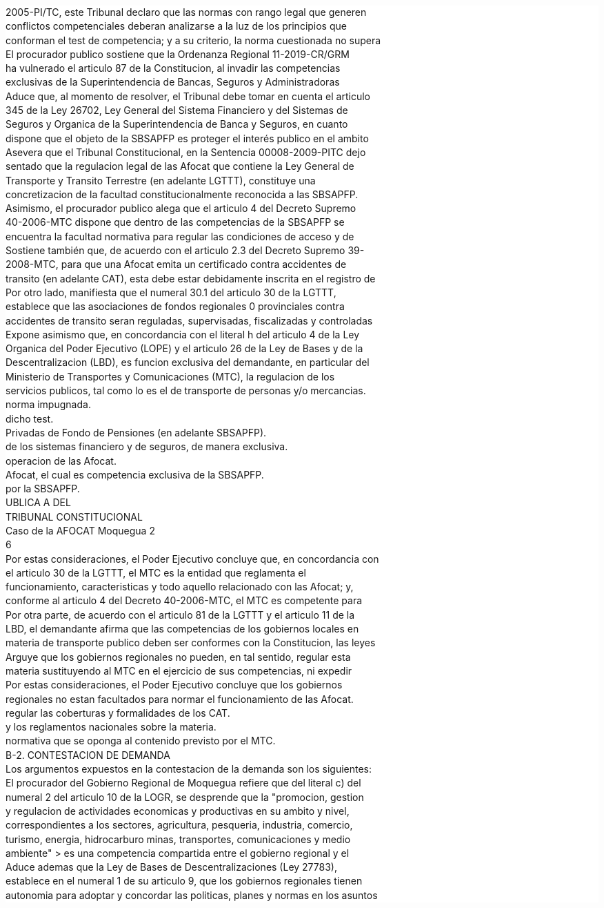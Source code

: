2005-PI/TC, este Tribunal declaro que las normas con rango legal que generen  
conflictos competenciales deberan analizarse a la luz de los principios que  
conforman el test de competencia; y a su criterio, la norma cuestionada no supera  
El procurador publico sostiene que la Ordenanza Regional 11-2019-CR/GRM  
ha vulnerado el articulo 87 de la Constitucion, al invadir las competencias  
exclusivas de la Superintendencia de Bancas, Seguros y Administradoras  
Aduce que, al momento de resolver, el Tribunal debe tomar en cuenta el articulo  
345 de la Ley 26702, Ley General del Sistema Financiero y del Sistemas de  
Seguros y Organica de la Superintendencia de Banca y Seguros, en cuanto  
dispone que el objeto de la SBSAPFP es proteger el interés publico en el ambito  
Asevera que el Tribunal Constitucional, en la Sentencia 00008-2009-PITC dejo  
sentado que la regulacion legal de las Afocat que contiene la Ley General de  
Transporte y Transito Terrestre (en adelante LGTTT), constituye una  
concretizacion de la facultad constitucionalmente reconocida a las SBSAPFP.  
Asimismo, el procurador publico alega que el articulo 4 del Decreto Supremo  
40-2006-MTC dispone que dentro de las competencias de la SBSAPFP se  
encuentra la facultad normativa para regular las condiciones de acceso y de  
Sostiene también que, de acuerdo con el articulo 2.3 del Decreto Supremo 39-  
2008-MTC, para que una Afocat emita un certificado contra accidentes de  
transito (en adelante CAT), esta debe estar debidamente inscrita en el registro de  
Por otro lado, manifiesta que el numeral 30.1 del articulo 30 de la LGTTT,  
establece que las asociaciones de fondos regionales 0 provinciales contra  
accidentes de transito seran reguladas, supervisadas, fiscalizadas y controladas  
Expone asimismo que, en concordancia con el literal h del articulo 4 de la Ley  
Organica del Poder Ejecutivo (LOPE) y el articulo 26 de la Ley de Bases y de la  
Descentralizacion (LBD), es funcion exclusiva del demandante, en particular del  
Ministerio de Transportes y Comunicaciones (MTC), la regulacion de los  
servicios publicos, tal como lo es el de transporte de personas y/o mercancias.  
norma impugnada.  
dicho test.  
Privadas de Fondo de Pensiones (en adelante SBSAPFP).  
de los sistemas financiero y de seguros, de manera exclusiva.  
operacion de las Afocat.  
Afocat, el cual es competencia exclusiva de la SBSAPFP.  
por la SBSAPFP.  
UBLICA A DEL  
TRIBUNAL CONSTITUCIONAL  
Caso de la AFOCAT Moquegua 2  
6  
Por estas consideraciones, el Poder Ejecutivo concluye que, en concordancia con  
el articulo 30 de la LGTTT, el MTC es la entidad que reglamenta el  
funcionamiento, caracteristicas y todo aquello relacionado con las Afocat; y,  
conforme al articulo 4 del Decreto 40-2006-MTC, el MTC es competente para  
Por otra parte, de acuerdo con el articulo 81 de la LGTTT y el articulo 11 de la  
LBD, el demandante afirma que las competencias de los gobiernos locales en  
materia de transporte publico deben ser conformes con la Constitucion, las leyes  
Arguye que los gobiernos regionales no pueden, en tal sentido, regular esta  
materia sustituyendo al MTC en el ejercicio de sus competencias, ni expedir  
Por estas consideraciones, el Poder Ejecutivo concluye que los gobiernos  
regionales no estan facultados para normar el funcionamiento de las Afocat.  
regular las coberturas y formalidades de los CAT.  
y los reglamentos nacionales sobre la materia.  
normativa que se oponga al contenido previsto por el MTC.  
B-2. CONTESTACION DE DEMANDA  
Los argumentos expuestos en la contestacion de la demanda son los siguientes:  
El procurador del Gobierno Regional de Moquegua refiere que del literal c) del  
numeral 2 del articulo 10 de la LOGR, se desprende que la "promocion, gestion  
y regulacion de actividades economicas y productivas en su ambito y nivel,  
correspondientes a los sectores, agricultura, pesqueria, industria, comercio,  
turismo, energia, hidrocarburo minas, transportes, comunicaciones y medio  
ambiente" > es una competencia compartida entre el gobierno regional y el  
Aduce ademas que la Ley de Bases de Descentralizaciones (Ley 27783),  
establece en el numeral 1 de su articulo 9, que los gobiernos regionales tienen  
autonomia para adoptar y concordar las politicas, planes y normas en los asuntos  